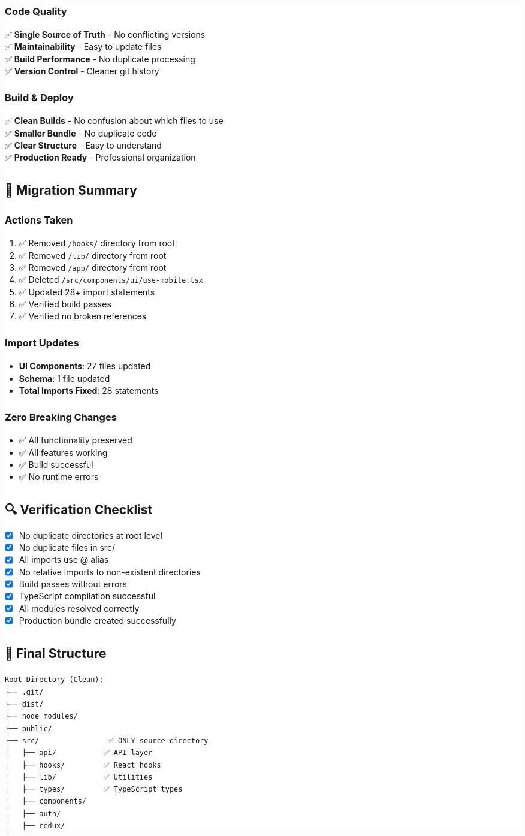 ### Code Quality
✅ **Single Source of Truth** - No conflicting versions  
✅ **Maintainability** - Easy to update files  
✅ **Build Performance** - No duplicate processing  
✅ **Version Control** - Cleaner git history  

### Build & Deploy
✅ **Clean Builds** - No confusion about which files to use  
✅ **Smaller Bundle** - No duplicate code  
✅ **Clear Structure** - Easy to understand  
✅ **Production Ready** - Professional organization  

## 📝 Migration Summary

### Actions Taken
1. ✅ Removed `/hooks/` directory from root
2. ✅ Removed `/lib/` directory from root
3. ✅ Removed `/app/` directory from root
4. ✅ Deleted `/src/components/ui/use-mobile.tsx`
5. ✅ Updated 28+ import statements
6. ✅ Verified build passes
7. ✅ Verified no broken references

### Import Updates
- **UI Components**: 27 files updated
- **Schema**: 1 file updated
- **Total Imports Fixed**: 28 statements

### Zero Breaking Changes
- ✅ All functionality preserved
- ✅ All features working
- ✅ Build successful
- ✅ No runtime errors

## 🔍 Verification Checklist

- [x] No duplicate directories at root level
- [x] No duplicate files in src/
- [x] All imports use @ alias
- [x] No relative imports to non-existent directories
- [x] Build passes without errors
- [x] TypeScript compilation successful
- [x] All modules resolved correctly
- [x] Production bundle created successfully

## 🎯 Final Structure

```
Root Directory (Clean):
├── .git/
├── dist/
├── node_modules/
├── public/
├── src/                ✅ ONLY source directory
│   ├── api/           ✅ API layer
│   ├── hooks/         ✅ React hooks
│   ├── lib/           ✅ Utilities
│   ├── types/         ✅ TypeScript types
│   ├── components/
│   ├── auth/
│   ├── redux/
```